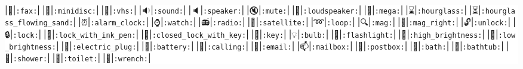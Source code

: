 |:fax:|`:fax:`|
|:minidisc:|`:minidisc:`|
|:vhs:|`:vhs:`|
|:sound:|`:sound:`|
|:speaker:|`:speaker:`|
|:mute:|`:mute:`|
|:loudspeaker:|`:loudspeaker:`|
|:mega:|`:mega:`|
|:hourglass:|`:hourglass:`|
|:hourglass_flowing_sand:|`:hourglass_flowing_sand:`|
|:alarm_clock:|`:alarm_clock:`|
|:watch:|`:watch:`|
|:radio:|`:radio:`|
|:satellite:|`:satellite:`|
|:loop:|`:loop:`|
|:mag:|`:mag:`|
|:mag_right:|`:mag_right:`|
|:unlock:|`:unlock:`|
|:lock:|`:lock:`|
|:lock_with_ink_pen:|`:lock_with_ink_pen:`|
|:closed_lock_with_key:|`:closed_lock_with_key:`|
|:key:|`:key:`|
|:bulb:|`:bulb:`|
|:flashlight:|`:flashlight:`|
|:high_brightness:|`:high_brightness:`|
|:low_brightness:|`:low_brightness:`|
|:electric_plug:|`:electric_plug:`|
|:battery:|`:battery:`|
|:calling:|`:calling:`|
|:email:|`:email:`|
|:mailbox:|`:mailbox:`|
|:postbox:|`:postbox:`|
|:bath:|`:bath:`|
|:bathtub:|`:bathtub:`|
|:shower:|`:shower:`|
|:toilet:|`:toilet:`|
|:wrench:|`:wrench:`|
